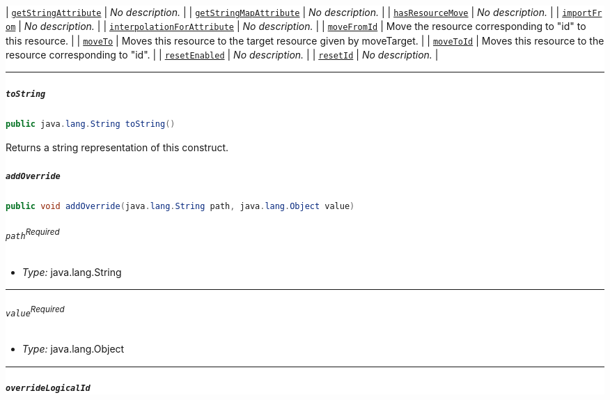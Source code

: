 | <code><a href="#@skeptools/provider-zenduty.outgoingRules.OutgoingRules.getStringAttribute">getStringAttribute</a></code> | *No description.* |
| <code><a href="#@skeptools/provider-zenduty.outgoingRules.OutgoingRules.getStringMapAttribute">getStringMapAttribute</a></code> | *No description.* |
| <code><a href="#@skeptools/provider-zenduty.outgoingRules.OutgoingRules.hasResourceMove">hasResourceMove</a></code> | *No description.* |
| <code><a href="#@skeptools/provider-zenduty.outgoingRules.OutgoingRules.importFrom">importFrom</a></code> | *No description.* |
| <code><a href="#@skeptools/provider-zenduty.outgoingRules.OutgoingRules.interpolationForAttribute">interpolationForAttribute</a></code> | *No description.* |
| <code><a href="#@skeptools/provider-zenduty.outgoingRules.OutgoingRules.moveFromId">moveFromId</a></code> | Move the resource corresponding to "id" to this resource. |
| <code><a href="#@skeptools/provider-zenduty.outgoingRules.OutgoingRules.moveTo">moveTo</a></code> | Moves this resource to the target resource given by moveTarget. |
| <code><a href="#@skeptools/provider-zenduty.outgoingRules.OutgoingRules.moveToId">moveToId</a></code> | Moves this resource to the resource corresponding to "id". |
| <code><a href="#@skeptools/provider-zenduty.outgoingRules.OutgoingRules.resetEnabled">resetEnabled</a></code> | *No description.* |
| <code><a href="#@skeptools/provider-zenduty.outgoingRules.OutgoingRules.resetId">resetId</a></code> | *No description.* |

---

##### `toString` <a name="toString" id="@skeptools/provider-zenduty.outgoingRules.OutgoingRules.toString"></a>

```java
public java.lang.String toString()
```

Returns a string representation of this construct.

##### `addOverride` <a name="addOverride" id="@skeptools/provider-zenduty.outgoingRules.OutgoingRules.addOverride"></a>

```java
public void addOverride(java.lang.String path, java.lang.Object value)
```

###### `path`<sup>Required</sup> <a name="path" id="@skeptools/provider-zenduty.outgoingRules.OutgoingRules.addOverride.parameter.path"></a>

- *Type:* java.lang.String

---

###### `value`<sup>Required</sup> <a name="value" id="@skeptools/provider-zenduty.outgoingRules.OutgoingRules.addOverride.parameter.value"></a>

- *Type:* java.lang.Object

---

##### `overrideLogicalId` <a name="overrideLogicalId" id="@skeptools/provider-zenduty.outgoingRules.OutgoingRules.overrideLogicalId"></a>
